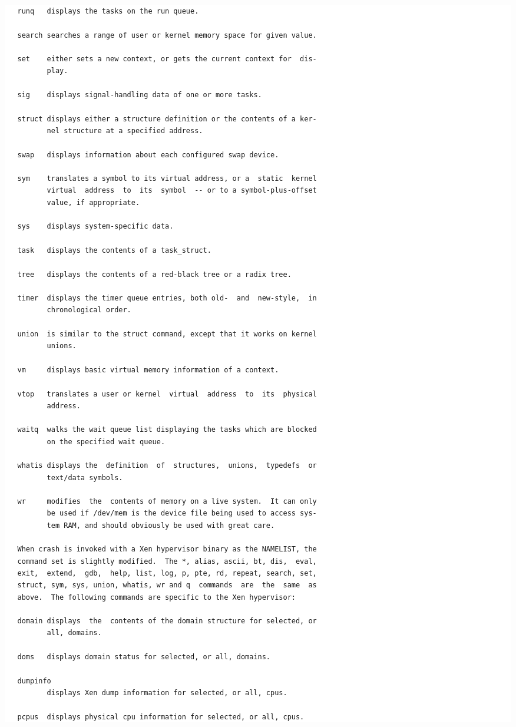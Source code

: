        runq   displays the tasks on the run queue.

       search searches a range of user or kernel memory space for given value.

       set    either sets a new context, or gets the current context for  dis‐
              play.

       sig    displays signal-handling data of one or more tasks.

       struct displays either a structure definition or the contents of a ker‐
              nel structure at a specified address.

       swap   displays information about each configured swap device.

       sym    translates a symbol to its virtual address, or a  static  kernel
              virtual  address  to  its  symbol  -- or to a symbol-plus-offset
              value, if appropriate.

       sys    displays system-specific data.

       task   displays the contents of a task_struct.

       tree   displays the contents of a red-black tree or a radix tree.

       timer  displays the timer queue entries, both old-  and  new-style,  in
              chronological order.

       union  is similar to the struct command, except that it works on kernel
              unions.

       vm     displays basic virtual memory information of a context.

       vtop   translates a user or kernel  virtual  address  to  its  physical
              address.

       waitq  walks the wait queue list displaying the tasks which are blocked
              on the specified wait queue.

       whatis displays the  definition  of  structures,  unions,  typedefs  or
              text/data symbols.

       wr     modifies  the  contents of memory on a live system.  It can only
              be used if /dev/mem is the device file being used to access sys‐
              tem RAM, and should obviously be used with great care.

       When crash is invoked with a Xen hypervisor binary as the NAMELIST, the
       command set is slightly modified.  The *, alias, ascii, bt, dis,  eval,
       exit,  extend,  gdb,  help, list, log, p, pte, rd, repeat, search, set,
       struct, sym, sys, union, whatis, wr and q  commands  are  the  same  as
       above.  The following commands are specific to the Xen hypervisor:

       domain displays  the  contents of the domain structure for selected, or
              all, domains.

       doms   displays domain status for selected, or all, domains.

       dumpinfo
              displays Xen dump information for selected, or all, cpus.

       pcpus  displays physical cpu information for selected, or all, cpus.
